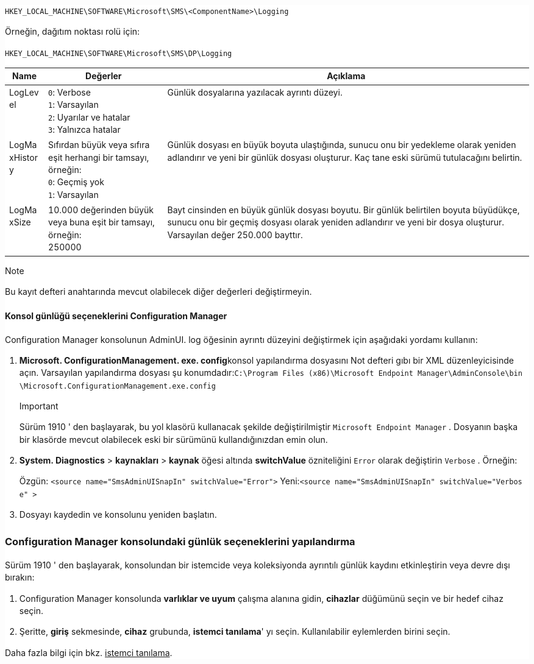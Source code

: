 `HKEY_LOCAL_MACHINE\SOFTWARE\Microsoft\SMS\<ComponentName>\Logging`

Örneğin, dağıtım noktası rolü için:

`HKEY_LOCAL_MACHINE\SOFTWARE\Microsoft\SMS\DP\Logging`

|Name  |Değerler  |Açıklama  |
|---------|---------|---------|
|LogLevel|`0`: Verbose<br>`1`: Varsayılan<br>`2`: Uyarılar ve hatalar<br>`3`: Yalnızca hatalar|Günlük dosyalarına yazılacak ayrıntı düzeyi.|
|LogMaxHistory|Sıfırdan büyük veya sıfıra eşit herhangi bir tamsayı, örneğin:<br>`0`: Geçmiş yok<br>`1`: Varsayılan|Günlük dosyası en büyük boyuta ulaştığında, sunucu onu bir yedekleme olarak yeniden adlandırır ve yeni bir günlük dosyası oluşturur. Kaç tane eski sürümü tutulacağını belirtin.|
|LogMaxSize|10.000 değerinden büyük veya buna eşit bir tamsayı, örneğin:<br>250000|Bayt cinsinden en büyük günlük dosyası boyutu. Bir günlük belirtilen boyuta büyüdükçe, sunucu onu bir geçmiş dosyası olarak yeniden adlandırır ve yeni bir dosya oluşturur. Varsayılan değer 250.000 bayttır.|

> [!Note]  
> Bu kayıt defteri anahtarında mevcut olabilecek diğer değerleri değiştirmeyin.

#### <a name="configuration-manager-console-logging-options"></a><a name="bkmk_reg-console"></a>Konsol günlüğü seçeneklerini Configuration Manager

Configuration Manager konsolunun AdminUI. log öğesinin ayrıntı düzeyini değiştirmek için aşağıdaki yordamı kullanın:

1. **Microsoft. ConfigurationManagement. exe. config**konsol yapılandırma dosyasını Not defteri gıbı bir XML düzenleyicisinde açın. Varsayılan yapılandırma dosyası şu konumdadır:`C:\Program Files (x86)\Microsoft Endpoint Manager\AdminConsole\bin\Microsoft.ConfigurationManagement.exe.config`

    > [!IMPORTANT]
    > Sürüm 1910 ' den başlayarak, bu yol klasörü kullanacak şekilde değiştirilmiştir `Microsoft Endpoint Manager` . Dosyanın başka bir klasörde mevcut olabilecek eski bir sürümünü kullandığınızdan emin olun.

1. **System. Diagnostics**  >  **kaynakları**  >  **kaynak** öğesi altında **switchValue** özniteliğini `Error` olarak değiştirin `Verbose` . Örneğin:

    Özgün: `<source name="SmsAdminUISnapIn" switchValue="Error">` Yeni:`<source name="SmsAdminUISnapIn" switchValue="Verbose" >`

1. Dosyayı kaydedin ve konsolunu yeniden başlatın.

### <a name="configure-logging-options-in-the-configuration-manager-console"></a><a name="bkmk_logoptions-console"></a>Configuration Manager konsolundaki günlük seçeneklerini yapılandırma



Sürüm 1910 ' den başlayarak, konsolundan bir istemcide veya koleksiyonda ayrıntılı günlük kaydını etkinleştirin veya devre dışı bırakın:

1. Configuration Manager konsolunda **varlıklar ve uyum** çalışma alanına gidin, **cihazlar** düğümünü seçin ve bir hedef cihaz seçin.

1. Şeritte, **giriş** sekmesinde, **cihaz** grubunda, **istemci tanılama**' yı seçin. Kullanılabilir eylemlerden birini seçin.

Daha fazla bilgi için bkz. [istemci tanılama](../../clients/manage/client-notification.md#client-diagnostics).
